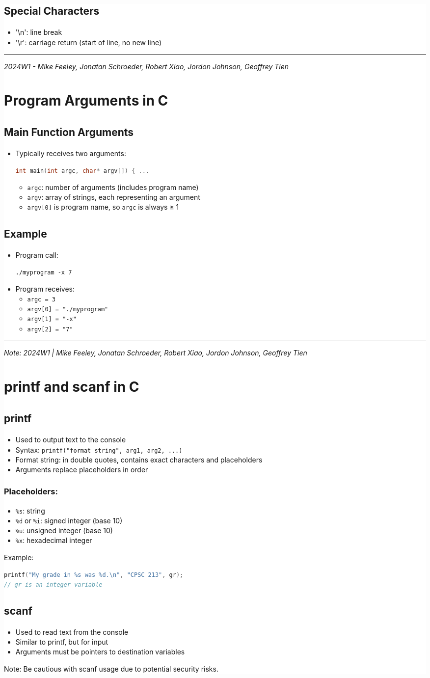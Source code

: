 ## Special Characters
- '\n': line break
- '\r': carriage return (start of line, no new line)

---
*2024W1 - Mike Feeley, Jonatan Schroeder, Robert Xiao, Jordon Johnson, Geoffrey Tien*
# Program Arguments in C

## Main Function Arguments
- Typically receives two arguments:
  ```c
  int main(int argc, char* argv[]) { ...
  ```
  - `argc`: number of arguments (includes program name)
  - `argv`: array of strings, each representing an argument
  - `argv[0]` is program name, so `argc` is always ≥ 1

## Example
- Program call:
  ```
  ./myprogram -x 7
  ```
- Program receives:
  - `argc = 3`
  - `argv[0] = "./myprogram"`
  - `argv[1] = "-x"`
  - `argv[2] = "7"`

---
*Note: 2024W1 | Mike Feeley, Jonatan Schroeder, Robert Xiao, Jordon Johnson, Geoffrey Tien*
# printf and scanf in C

## printf
- Used to output text to the console
- Syntax: `printf("format string", arg1, arg2, ...)`
- Format string: in double quotes, contains exact characters and placeholders
- Arguments replace placeholders in order

### Placeholders:
- `%s`: string
- `%d` or `%i`: signed integer (base 10)
- `%u`: unsigned integer (base 10)
- `%x`: hexadecimal integer

Example:
```c
printf("My grade in %s was %d.\n", "CPSC 213", gr);
// gr is an integer variable
```

## scanf
- Used to read text from the console
- Similar to printf, but for input
- Arguments must be pointers to destination variables

Note: Be cautious with scanf usage due to potential security risks.

